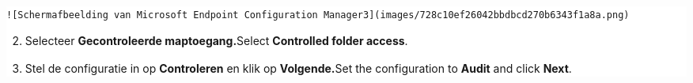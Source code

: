     ![Schermafbeelding van Microsoft Endpoint Configuration Manager3](images/728c10ef26042bbdbcd270b6343f1a8a.png)

2. <span data-ttu-id="06c33-282">Selecteer **Gecontroleerde maptoegang.**</span><span class="sxs-lookup"><span data-stu-id="06c33-282">Select **Controlled folder access**.</span></span>
    
3. <span data-ttu-id="06c33-283">Stel de configuratie in op **Controleren** en klik op **Volgende.**</span><span class="sxs-lookup"><span data-stu-id="06c33-283">Set the configuration to **Audit** and click **Next**.</span></span>
